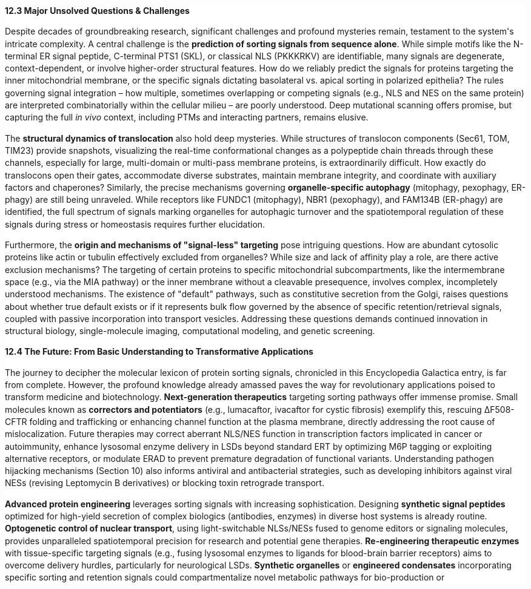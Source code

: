 **12.3 Major Unsolved Questions & Challenges**

Despite decades of groundbreaking research, significant challenges and profound mysteries remain, testament to the system's intricate complexity. A central challenge is the **prediction of sorting signals from sequence alone**. While simple motifs like the N-terminal ER signal peptide, C-terminal PTS1 (SKL), or classical NLS (PKKKRKV) are identifiable, many signals are degenerate, context-dependent, or involve higher-order structural features. How do we reliably predict the signals for proteins targeting the inner mitochondrial membrane, or the specific signals dictating basolateral vs. apical sorting in polarized epithelia? The rules governing signal integration – how multiple, sometimes overlapping or competing signals (e.g., NLS and NES on the same protein) are interpreted combinatorially within the cellular milieu – are poorly understood. Deep mutational scanning offers promise, but capturing the full *in vivo* context, including PTMs and interacting partners, remains elusive.

The **structural dynamics of translocation** also hold deep mysteries. While structures of translocon components (Sec61, TOM, TIM23) provide snapshots, visualizing the real-time conformational changes as a polypeptide chain threads through these channels, especially for large, multi-domain or multi-pass membrane proteins, is extraordinarily difficult. How exactly do translocons open their gates, accommodate diverse substrates, maintain membrane integrity, and coordinate with auxiliary factors and chaperones? Similarly, the precise mechanisms governing **organelle-specific autophagy** (mitophagy, pexophagy, ER-phagy) are still being unraveled. While receptors like FUNDC1 (mitophagy), NBR1 (pexophagy), and FAM134B (ER-phagy) are identified, the full spectrum of signals marking organelles for autophagic turnover and the spatiotemporal regulation of these signals during stress or homeostasis requires further elucidation.

Furthermore, the **origin and mechanisms of "signal-less" targeting** pose intriguing questions. How are abundant cytosolic proteins like actin or tubulin effectively excluded from organelles? While size and lack of affinity play a role, are there active exclusion mechanisms? The targeting of certain proteins to specific mitochondrial subcompartments, like the intermembrane space (e.g., via the MIA pathway) or the inner membrane without a cleavable presequence, involves complex, incompletely understood mechanisms. The existence of "default" pathways, such as constitutive secretion from the Golgi, raises questions about whether true default exists or if it represents bulk flow governed by the absence of specific retention/retrieval signals, coupled with passive incorporation into transport vesicles. Addressing these questions demands continued innovation in structural biology, single-molecule imaging, computational modeling, and genetic screening.

**12.4 The Future: From Basic Understanding to Transformative Applications**

The journey to decipher the molecular lexicon of protein sorting signals, chronicled in this Encyclopedia Galactica entry, is far from complete. However, the profound knowledge already amassed paves the way for revolutionary applications poised to transform medicine and biotechnology. **Next-generation therapeutics** targeting sorting pathways offer immense promise. Small molecules known as **correctors and potentiators** (e.g., lumacaftor, ivacaftor for cystic fibrosis) exemplify this, rescuing ΔF508-CFTR folding and trafficking or enhancing channel function at the plasma membrane, directly addressing the root cause of mislocalization. Future therapies may correct aberrant NLS/NES function in transcription factors implicated in cancer or autoimmunity, enhance lysosomal enzyme delivery in LSDs beyond standard ERT by optimizing M6P tagging or exploiting alternative receptors, or modulate ERAD to prevent premature degradation of functional variants. Understanding pathogen hijacking mechanisms (Section 10) also informs antiviral and antibacterial strategies, such as developing inhibitors against viral NESs (revising Leptomycin B derivatives) or blocking toxin retrograde transport.

**Advanced protein engineering** leverages sorting signals with increasing sophistication. Designing **synthetic signal peptides** optimized for high-yield secretion of complex biologics (antibodies, enzymes) in diverse host systems is already routine. **Optogenetic control of nuclear transport**, using light-switchable NLSs/NESs fused to genome editors or signaling molecules, provides unparalleled spatiotemporal precision for research and potential gene therapies. **Re-engineering therapeutic enzymes** with tissue-specific targeting signals (e.g., fusing lysosomal enzymes to ligands for blood-brain barrier receptors) aims to overcome delivery hurdles, particularly for neurological LSDs. **Synthetic organelles** or **engineered condensates** incorporating specific sorting and retention signals could compartmentalize novel metabolic pathways for bio-production or